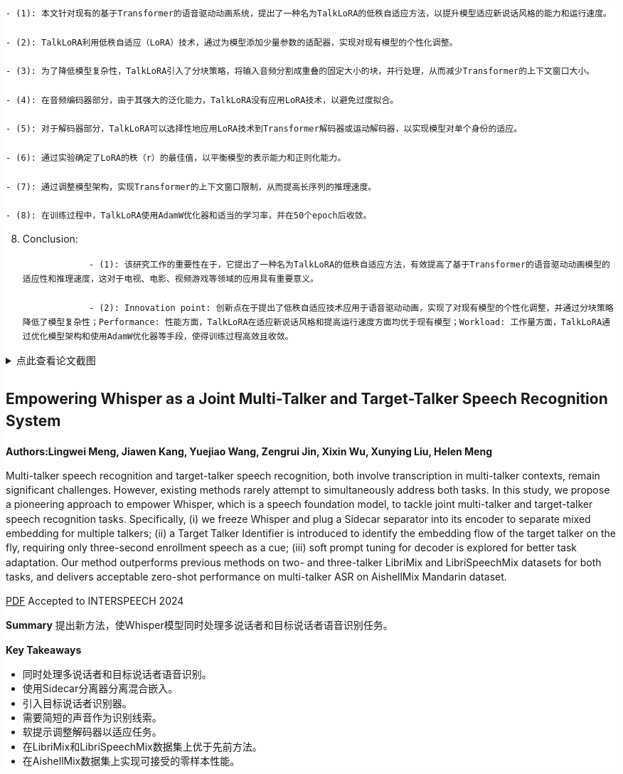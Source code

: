     - (1): 本文针对现有的基于Transformer的语音驱动动画系统，提出了一种名为TalkLoRA的低秩自适应方法，以提升模型适应新说话风格的能力和运行速度。

    - (2): TalkLoRA利用低秩自适应（LoRA）技术，通过为模型添加少量参数的适配器，实现对现有模型的个性化调整。

    - (3): 为了降低模型复杂性，TalkLoRA引入了分块策略，将输入音频分割成重叠的固定大小的块，并行处理，从而减少Transformer的上下文窗口大小。

    - (4): 在音频编码器部分，由于其强大的泛化能力，TalkLoRA没有应用LoRA技术，以避免过度拟合。

    - (5): 对于解码器部分，TalkLoRA可以选择性地应用LoRA技术到Transformer解码器或运动解码器，以实现模型对单个身份的适应。

    - (6): 通过实验确定了LoRA的秩（r）的最佳值，以平衡模型的表示能力和正则化能力。

    - (7): 通过调整模型架构，实现Transformer的上下文窗口限制，从而提高长序列的推理速度。

    - (8): 在训练过程中，TalkLoRA使用AdamW优化器和适当的学习率，并在50个epoch后收敛。


8. Conclusion:

                    - (1): 该研究工作的重要性在于，它提出了一种名为TalkLoRA的低秩自适应方法，有效提高了基于Transformer的语音驱动动画模型的适应性和推理速度，这对于电视、电影、视频游戏等领域的应用具有重要意义。

                    - (2): Innovation point: 创新点在于提出了低秩自适应技术应用于语音驱动动画，实现了对现有模型的个性化调整，并通过分块策略降低了模型复杂性；Performance: 性能方面，TalkLoRA在适应新说话风格和提高运行速度方面均优于现有模型；Workload: 工作量方面，TalkLoRA通过优化模型架构和使用AdamW优化器等手段，使得训练过程高效且收敛。




<details><summary>点此查看论文截图</summary></details>




## Empowering Whisper as a Joint Multi-Talker and Target-Talker Speech   Recognition System

**Authors:Lingwei Meng, Jiawen Kang, Yuejiao Wang, Zengrui Jin, Xixin Wu, Xunying Liu, Helen Meng**

Multi-talker speech recognition and target-talker speech recognition, both involve transcription in multi-talker contexts, remain significant challenges. However, existing methods rarely attempt to simultaneously address both tasks. In this study, we propose a pioneering approach to empower Whisper, which is a speech foundation model, to tackle joint multi-talker and target-talker speech recognition tasks. Specifically, (i) we freeze Whisper and plug a Sidecar separator into its encoder to separate mixed embedding for multiple talkers; (ii) a Target Talker Identifier is introduced to identify the embedding flow of the target talker on the fly, requiring only three-second enrollment speech as a cue; (iii) soft prompt tuning for decoder is explored for better task adaptation. Our method outperforms previous methods on two- and three-talker LibriMix and LibriSpeechMix datasets for both tasks, and delivers acceptable zero-shot performance on multi-talker ASR on AishellMix Mandarin dataset. 

[PDF](http://arxiv.org/abs/2407.09817v2) Accepted to INTERSPEECH 2024

**Summary**
提出新方法，使Whisper模型同时处理多说话者和目标说话者语音识别任务。

**Key Takeaways**
- 同时处理多说话者和目标说话者语音识别。
- 使用Sidecar分离器分离混合嵌入。
- 引入目标说话者识别器。
- 需要简短的声音作为识别线索。
- 软提示调整解码器以适应任务。
- 在LibriMix和LibriSpeechMix数据集上优于先前方法。
- 在AishellMix数据集上实现可接受的零样本性能。
